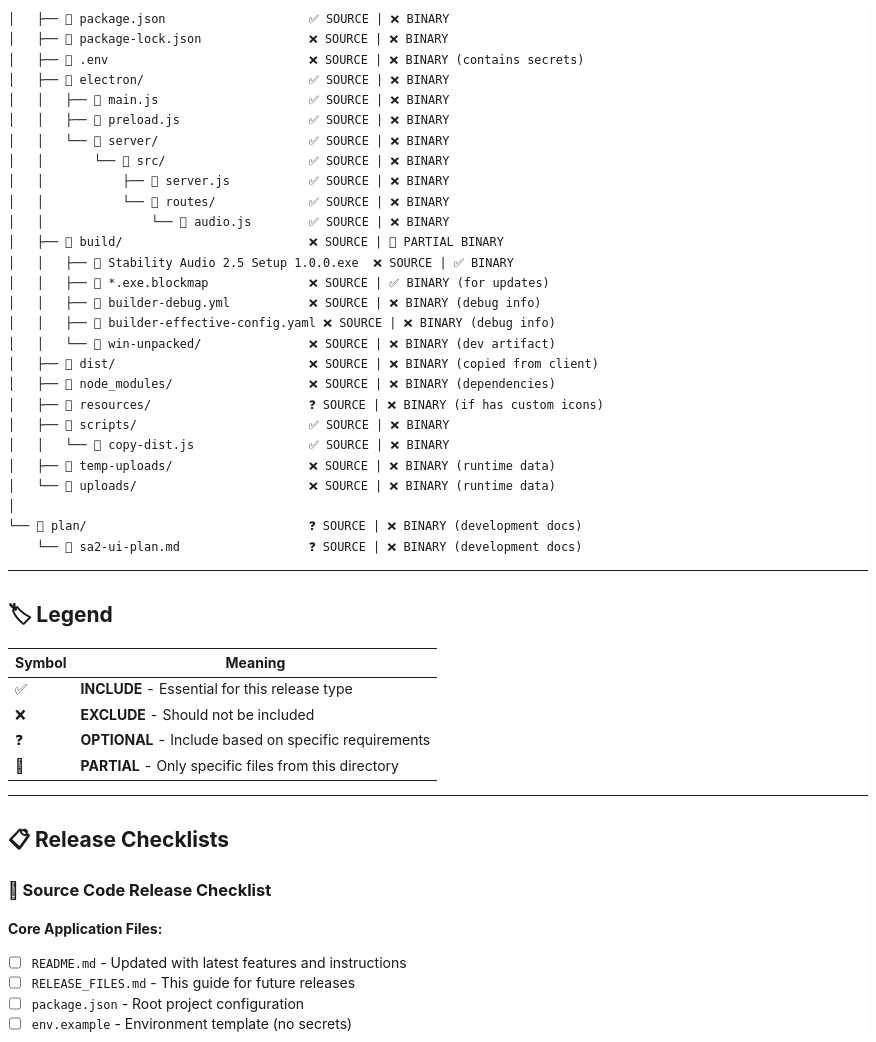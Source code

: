 ```
│   ├── 📄 package.json                    ✅ SOURCE | ❌ BINARY
│   ├── 📄 package-lock.json               ❌ SOURCE | ❌ BINARY
│   ├── 📄 .env                            ❌ SOURCE | ❌ BINARY (contains secrets)
│   ├── 📁 electron/                       ✅ SOURCE | ❌ BINARY
│   │   ├── 📄 main.js                     ✅ SOURCE | ❌ BINARY
│   │   ├── 📄 preload.js                  ✅ SOURCE | ❌ BINARY
│   │   └── 📁 server/                     ✅ SOURCE | ❌ BINARY
│   │       └── 📁 src/                    ✅ SOURCE | ❌ BINARY
│   │           ├── 📄 server.js           ✅ SOURCE | ❌ BINARY
│   │           └── 📁 routes/             ✅ SOURCE | ❌ BINARY
│   │               └── 📄 audio.js        ✅ SOURCE | ❌ BINARY
│   ├── 📁 build/                          ❌ SOURCE | 🔽 PARTIAL BINARY
│   │   ├── 📄 Stability Audio 2.5 Setup 1.0.0.exe  ❌ SOURCE | ✅ BINARY
│   │   ├── 📄 *.exe.blockmap              ❌ SOURCE | ✅ BINARY (for updates)
│   │   ├── 📄 builder-debug.yml           ❌ SOURCE | ❌ BINARY (debug info)
│   │   ├── 📄 builder-effective-config.yaml ❌ SOURCE | ❌ BINARY (debug info)
│   │   └── 📁 win-unpacked/               ❌ SOURCE | ❌ BINARY (dev artifact)
│   ├── 📁 dist/                           ❌ SOURCE | ❌ BINARY (copied from client)
│   ├── 📁 node_modules/                   ❌ SOURCE | ❌ BINARY (dependencies)
│   ├── 📁 resources/                      ❓ SOURCE | ❌ BINARY (if has custom icons)
│   ├── 📁 scripts/                        ✅ SOURCE | ❌ BINARY
│   │   └── 📄 copy-dist.js                ✅ SOURCE | ❌ BINARY
│   ├── 📁 temp-uploads/                   ❌ SOURCE | ❌ BINARY (runtime data)
│   └── 📁 uploads/                        ❌ SOURCE | ❌ BINARY (runtime data)
│
└── 📁 plan/                               ❓ SOURCE | ❌ BINARY (development docs)
    └── 📄 sa2-ui-plan.md                  ❓ SOURCE | ❌ BINARY (development docs)
```

---

## 🏷️ Legend

| Symbol | Meaning |
|--------|---------|
| ✅ | **INCLUDE** - Essential for this release type |
| ❌ | **EXCLUDE** - Should not be included |
| ❓ | **OPTIONAL** - Include based on specific requirements |
| 🔽 | **PARTIAL** - Only specific files from this directory |

---

## 📋 Release Checklists

### 🔧 Source Code Release Checklist

**Core Application Files:**
- [ ] `README.md` - Updated with latest features and instructions
- [ ] `RELEASE_FILES.md` - This guide for future releases
- [ ] `package.json` - Root project configuration
- [ ] `env.example` - Environment template (no secrets)
